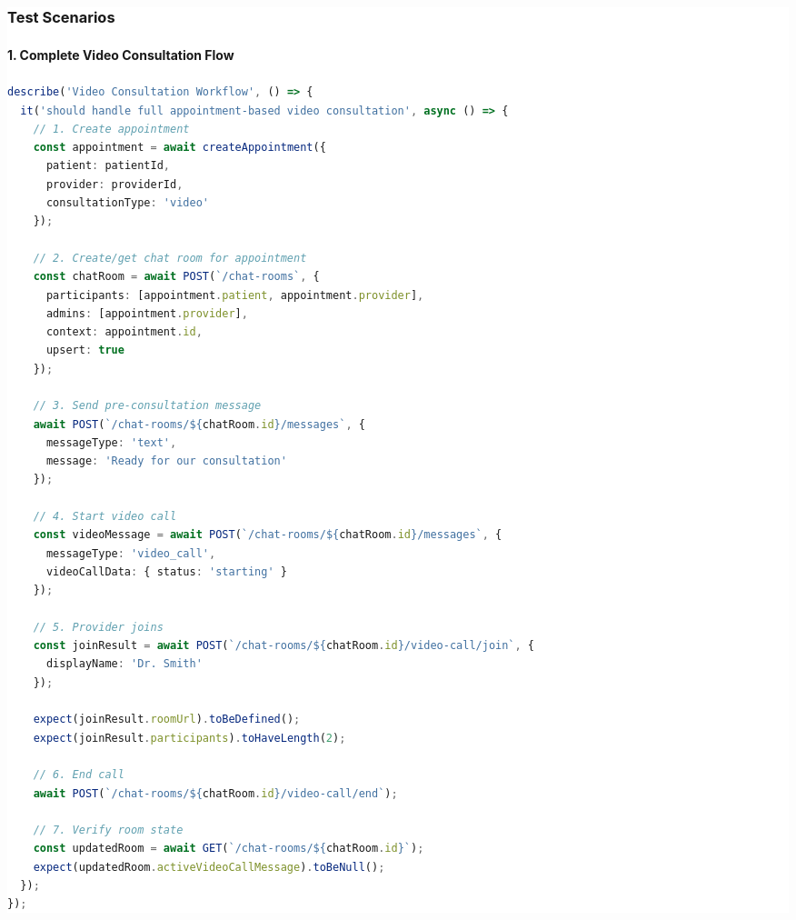 ### Test Scenarios

#### 1. Complete Video Consultation Flow
```typescript
describe('Video Consultation Workflow', () => {
  it('should handle full appointment-based video consultation', async () => {
    // 1. Create appointment
    const appointment = await createAppointment({
      patient: patientId,
      provider: providerId,
      consultationType: 'video'
    });

    // 2. Create/get chat room for appointment
    const chatRoom = await POST(`/chat-rooms`, {
      participants: [appointment.patient, appointment.provider],
      admins: [appointment.provider],
      context: appointment.id,
      upsert: true
    });

    // 3. Send pre-consultation message
    await POST(`/chat-rooms/${chatRoom.id}/messages`, {
      messageType: 'text',
      message: 'Ready for our consultation'
    });

    // 4. Start video call
    const videoMessage = await POST(`/chat-rooms/${chatRoom.id}/messages`, {
      messageType: 'video_call',
      videoCallData: { status: 'starting' }
    });

    // 5. Provider joins
    const joinResult = await POST(`/chat-rooms/${chatRoom.id}/video-call/join`, {
      displayName: 'Dr. Smith'
    });

    expect(joinResult.roomUrl).toBeDefined();
    expect(joinResult.participants).toHaveLength(2);

    // 6. End call
    await POST(`/chat-rooms/${chatRoom.id}/video-call/end`);

    // 7. Verify room state
    const updatedRoom = await GET(`/chat-rooms/${chatRoom.id}`);
    expect(updatedRoom.activeVideoCallMessage).toBeNull();
  });
});
```
